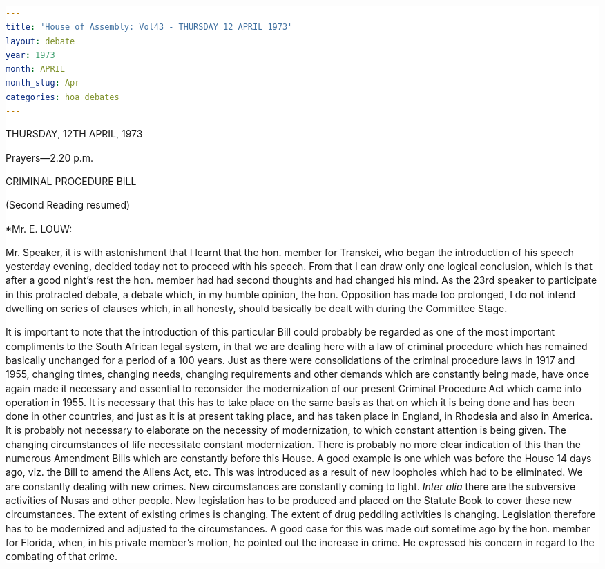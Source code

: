 ```yaml
---
title: 'House of Assembly: Vol43 - THURSDAY 12 APRIL 1973'
layout: debate
year: 1973
month: APRIL
month_slug: Apr
categories: hoa debates
---
```


<debateSection name="#opening">

<heading>THURSDAY, 12TH APRIL, 1973</heading>

<prayers><narrative>Prayers&#x2014;<recordedTime time="1973-04-12T14:20:00">2.20 p.m.</recordedTime></narrative></prayers>

<debateSection name="#criminal_procedure_bill">

<heading>CRIMINAL PROCEDURE BILL</heading>

<summary>(Second Reading resumed)</summary>

<speech by="#louw">

<from>*Mr. <person refersTo="hansard_za">E. LOUW</person>:</from>

<p>Mr. Speaker, it is with astonishment that I learnt that the hon. member for Transkei, who began the introduction of his speech yesterday evening, decided today not to proceed with his speech. From that I can draw only one logical conclusion, which is that after a good night&#x2019;s rest the hon. member had had second thoughts and had changed his mind. As the 23rd speaker to participate in this protracted debate, a debate which, in my humble opinion, the hon. Opposition has made too prolonged, I do not intend dwelling on series of clauses which, in all honesty, should basically be dealt with during the Committee Stage.</p>

<p>It is important to note that the introduction of this particular Bill could probably be regarded as one of the most important compliments to the South African legal system, in that we are dealing here with a law of criminal procedure which has remained basically unchanged for a period of a 100 years. Just as there were consolidations of the criminal procedure laws in 1917 and 1955, changing times, changing needs, changing requirements and other demands which are constantly being made, have once again made it necessary and essential to reconsider the modernization of our present Criminal Procedure Act which came into operation in 1955. It is necessary that this has to take place on the same basis as that on which it is being done and has been done in other countries, and just as it is at present taking place, and has taken place in England, in Rhodesia and also in America. It is probably not necessary to elaborate on the necessity of modernization, to which constant attention is being given. The changing circumstances of life necessitate constant modernization. There is probably no more clear indication of this than the numerous Amendment Bills which are constantly before this House. A good example is one which was before the House 14 days ago, viz. the Bill to amend the Aliens Act, etc. This was introduced as a result of new loopholes which had to be eliminated. We are constantly dealing with new crimes. New circumstances are constantly coming to light. <i>Inter alia</i> there are the subversive activities of Nusas and other people. New legislation has to be produced and placed on the Statute Book to cover these new circumstances. The extent of existing crimes is changing. The extent of drug peddling activities is changing. Legislation therefore has to be modernized and adjusted to the circumstances. A good case for this was made out sometime ago by the hon. member for Florida, when, in his private member&#x2019;s motion, he pointed out the increase in crime. He expressed his concern in regard to the combating of that crime.</p>
